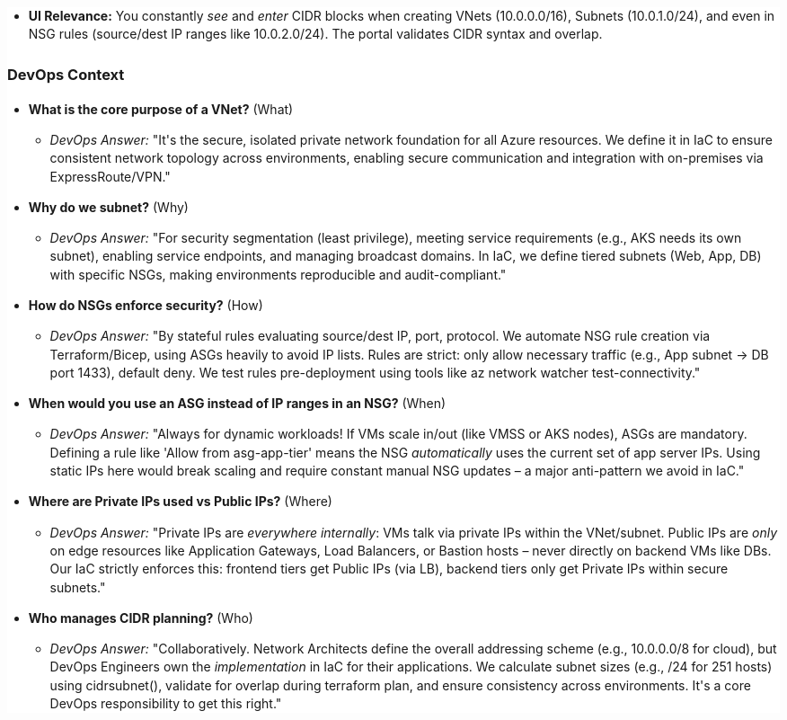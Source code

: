 *   **UI Relevance:** You constantly _see_ and _enter_ CIDR blocks when creating VNets (10.0.0.0/16), Subnets (10.0.1.0/24), and even in NSG rules (source/dest IP ranges like 10.0.2.0/24). The portal validates CIDR syntax and overlap.
    

### DevOps Context

*   **What is the core purpose of a VNet?** (What)
    
    *   _DevOps Answer:_ "It's the secure, isolated private network foundation for all Azure resources. We define it in IaC to ensure consistent network topology across environments, enabling secure communication and integration with on-premises via ExpressRoute/VPN."
        
*   **Why do we subnet?** (Why)
    
    *   _DevOps Answer:_ "For security segmentation (least privilege), meeting service requirements (e.g., AKS needs its own subnet), enabling service endpoints, and managing broadcast domains. In IaC, we define tiered subnets (Web, App, DB) with specific NSGs, making environments reproducible and audit-compliant."
        
*   **How do NSGs enforce security?** (How)
    
    *   _DevOps Answer:_ "By stateful rules evaluating source/dest IP, port, protocol. We automate NSG rule creation via Terraform/Bicep, using ASGs heavily to avoid IP lists. Rules are strict: only allow necessary traffic (e.g., App subnet -> DB port 1433), default deny. We test rules pre-deployment using tools like az network watcher test-connectivity."
        
*   **When would you use an ASG instead of IP ranges in an NSG?** (When)
    
    *   _DevOps Answer:_ "Always for dynamic workloads! If VMs scale in/out (like VMSS or AKS nodes), ASGs are mandatory. Defining a rule like 'Allow from asg-app-tier' means the NSG _automatically_ uses the current set of app server IPs. Using static IPs here would break scaling and require constant manual NSG updates – a major anti-pattern we avoid in IaC."
        
*   **Where are Private IPs used vs Public IPs?** (Where)
    
    *   _DevOps Answer:_ "Private IPs are _everywhere internally_: VMs talk via private IPs within the VNet/subnet. Public IPs are _only_ on edge resources like Application Gateways, Load Balancers, or Bastion hosts – never directly on backend VMs like DBs. Our IaC strictly enforces this: frontend tiers get Public IPs (via LB), backend tiers only get Private IPs within secure subnets."
        
*   **Who manages CIDR planning?** (Who)
    
    *   _DevOps Answer:_ "Collaboratively. Network Architects define the overall addressing scheme (e.g., 10.0.0.0/8 for cloud), but DevOps Engineers own the _implementation_ in IaC for their applications. We calculate subnet sizes (e.g., /24 for 251 hosts) using cidrsubnet(), validate for overlap during terraform plan, and ensure consistency across environments. It's a core DevOps responsibility to get this right."